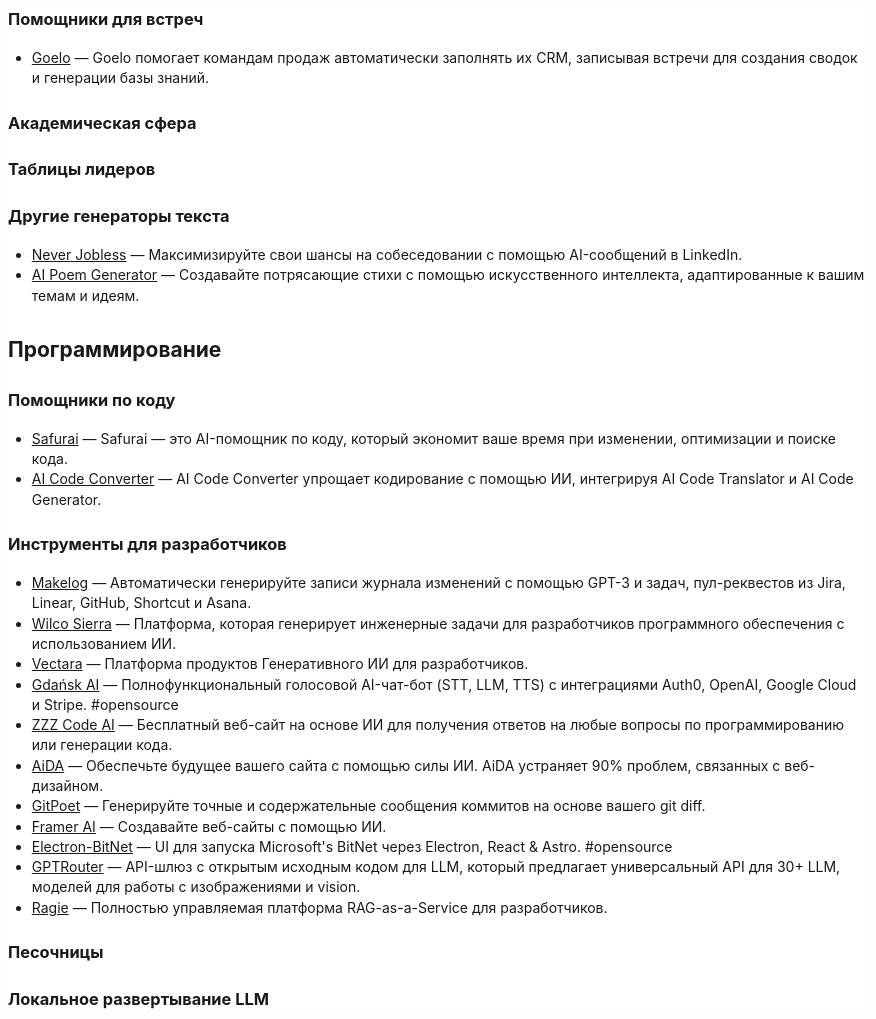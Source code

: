 ### Помощники для встреч
- [Goelo](https://www.goelo.com/) — Goelo помогает командам продаж автоматически заполнять их CRM, записывая встречи для создания сводок и генерации базы знаний.

### Академическая сфера

### Таблицы лидеров

### Другие генераторы текста

- [Never Jobless](https://neverjobless.com/) — Максимизируйте свои шансы на собеседовании с помощью AI-сообщений в LinkedIn.
- [AI Poem Generator](https://aipoemgenerator.cc/) — Создавайте потрясающие стихи с помощью искусственного интеллекта, адаптированные к вашим темам и идеям.

## Программирование

### Помощники по коду

- [Safurai](https://www.safurai.com/) — Safurai — это AI-помощник по коду, который экономит ваше время при изменении, оптимизации и поиске кода.
- [AI Code Converter](https://aicodeconvert.com/) — AI Code Converter упрощает кодирование с помощью ИИ, интегрируя AI Code Translator и AI Code Generator.

### Инструменты для разработчиков

- [Makelog](https://makelog.com/gpt3) — Автоматически генерируйте записи журнала изменений с помощью GPT-3 и задач, пул-реквестов из Jira, Linear, GitHub, Shortcut и Asana.
- [Wilco Sierra](https://trywilco.com/sierra) — Платформа, которая генерирует инженерные задачи для разработчиков программного обеспечения с использованием ИИ.
- [Vectara](https://vectara.com/) — Платформа продуктов Генеративного ИИ для разработчиков.
- [Gdańsk AI](https://github.com/jmaczan/gdansk-ai) — Полнофункциональный голосовой AI-чат-бот (STT, LLM, TTS) с интеграциями Auth0, OpenAI, Google Cloud и Stripe. #opensource
- [ZZZ Code AI](https://zzzcode.ai) — Бесплатный веб-сайт на основе ИИ для получения ответов на любые вопросы по программированию или генерации кода.
- [AiDA](https://www.bookmark.com/ai-website-builder) — Обеспечьте будущее вашего сайта с помощью силы ИИ. AiDA устраняет 90% проблем, связанных с веб-дизайном.
- [GitPoet](https://www.gitpoet.dev) — Генерируйте точные и содержательные сообщения коммитов на основе вашего git diff.
- [Framer AI](https://www.framer.com/ai) — Создавайте веб-сайты с помощью ИИ.
- [Electron-BitNet](https://github.com/grctest/Electron-BitNet) — UI для запуска Microsoft's BitNet через Electron, React & Astro. #opensource
- [GPTRouter](https://gpt-router.writesonic.com/) — API-шлюз с открытым исходным кодом для LLM, который предлагает универсальный API для 30+ LLM, моделей для работы с изображениями и vision.
- [Ragie](https://www.ragie.ai/) — Полностью управляемая платформа RAG-as-a-Service для разработчиков.

### Песочницы

### Локальное развертывание LLM
